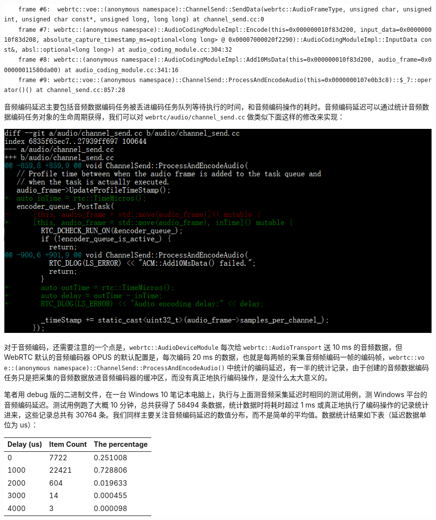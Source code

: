 ```
    frame #6:  webrtc::voe::(anonymous namespace)::ChannelSend::SendData(webrtc::AudioFrameType, unsigned char, unsigned int, unsigned char const*, unsigned long, long long) at channel_send.cc:0
    frame #7: webrtc::(anonymous namespace)::AudioCodingModuleImpl::Encode(this=0x000000010f83d200, input_data=0x000000010f83d208, absolute_capture_timestamp_ms=optional<long long> @ 0x00007000020f2290)::AudioCodingModuleImpl::InputData const&, absl::optional<long long>) at audio_coding_module.cc:304:32
    frame #8: webrtc::(anonymous namespace)::AudioCodingModuleImpl::Add10MsData(this=0x000000010f83d200, audio_frame=0x000000011580da00) at audio_coding_module.cc:341:16
    frame #9: webrtc::voe::(anonymous namespace)::ChannelSend::ProcessAndEncodeAudio(this=0x0000000107e0b3c8)::$_7::operator()() at channel_send.cc:857:28
```

音频编码延迟主要包括音频数据编码任务被丢进编码任务队列等待执行的时间，和音频编码操作的耗时。音频编码延迟可以通过统计音频数据编码任务对象的生命周期获得，我们可以对 `webrtc/audio/channel_send.cc` 做类似下面这样的修改来实现：

![Audio encoding delay](images/1315506-ee1b7ab9be1a025c.png)

对于音频编码，还需要注意的一个点是，`webrtc::AudioDeviceModule` 每次给 `webrtc::AudioTransport` 送 10 ms 的音频数据，但 WebRTC 默认的音频编码器 OPUS 的默认配置是，每次编码 20 ms 的数据，也就是每两帧的采集音频帧编码一帧的编码帧，`webrtc::voe::(anonymous namespace)::ChannelSend::ProcessAndEncodeAudio()` 中统计的编码延迟，有一半的统计记录，由于创建的音频数据编码任务只是把采集的音频数据放进音频编码器的缓冲区，而没有真正地执行编码操作，是没什么太大意义的。

笔者用 debug 版的二进制文件，在一台 Windows 10 笔记本电脑上，执行与上面测音频采集延迟时相同的测试用例，测 Windows 平台的音频编码延迟。测试用例跑了大概 10 分钟，总共获得了 58494 条数据，统计数据时将耗时超过 1 ms 或真正地执行了编码操作的记录统计进来，这些记录总共有 30764 条。我们同样主要关注音频编码延迟的数值分布，而不是简单的平均值。数据统计结果如下表（延迟数据单位为 us）：

|Delay (us)          |Item Count          |The percentage      |
|--------------------|--------------------|--------------------|
|0                   |7722                |0.251008            |
|1000                |22421               |0.728806            |
|2000                |604                 |0.019633            |
|3000                |14                  |0.000455            |
|4000                |3                   |0.000098            |
